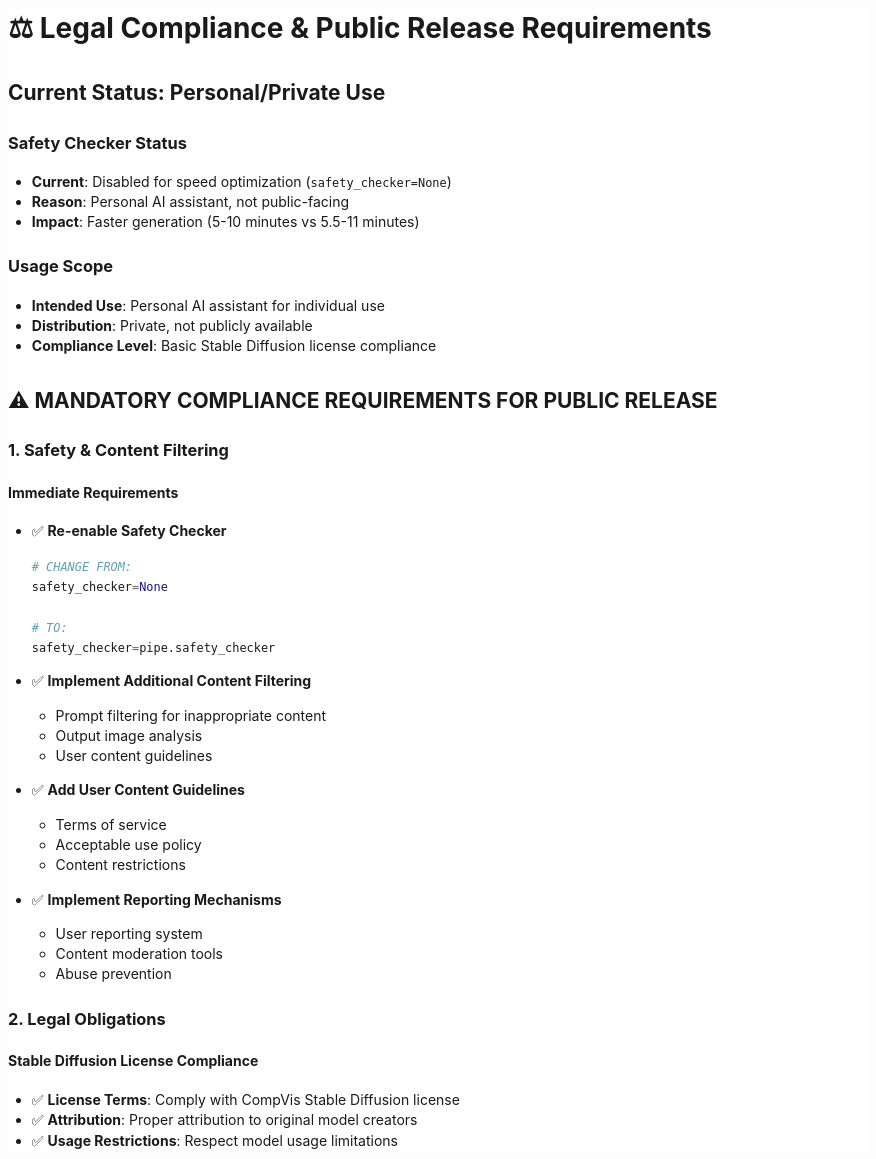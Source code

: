 # ⚖️ Legal Compliance & Public Release Requirements

## Current Status: Personal/Private Use

### Safety Checker Status
- **Current**: Disabled for speed optimization (`safety_checker=None`)
- **Reason**: Personal AI assistant, not public-facing
- **Impact**: Faster generation (5-10 minutes vs 5.5-11 minutes)

### Usage Scope
- **Intended Use**: Personal AI assistant for individual use
- **Distribution**: Private, not publicly available
- **Compliance Level**: Basic Stable Diffusion license compliance

## ⚠️ MANDATORY COMPLIANCE REQUIREMENTS FOR PUBLIC RELEASE

### 1. Safety & Content Filtering

#### Immediate Requirements
- ✅ **Re-enable Safety Checker**
  ```python
  # CHANGE FROM:
  safety_checker=None
  
  # TO:
  safety_checker=pipe.safety_checker
  ```

- ✅ **Implement Additional Content Filtering**
  - Prompt filtering for inappropriate content
  - Output image analysis
  - User content guidelines

- ✅ **Add User Content Guidelines**
  - Terms of service
  - Acceptable use policy
  - Content restrictions

- ✅ **Implement Reporting Mechanisms**
  - User reporting system
  - Content moderation tools
  - Abuse prevention

### 2. Legal Obligations

#### Stable Diffusion License Compliance
- ✅ **License Terms**: Comply with CompVis Stable Diffusion license
- ✅ **Attribution**: Proper attribution to original model creators
- ✅ **Usage Restrictions**: Respect model usage limitations
